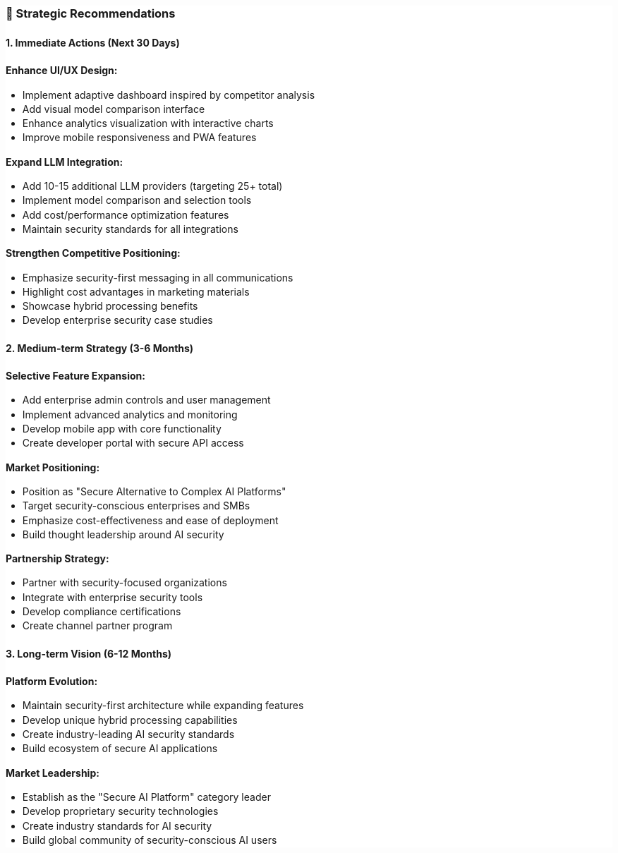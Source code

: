 ### 🚀 Strategic Recommendations

#### 1. **Immediate Actions (Next 30 Days)**

**Enhance UI/UX Design:**
- Implement adaptive dashboard inspired by competitor analysis
- Add visual model comparison interface
- Enhance analytics visualization with interactive charts
- Improve mobile responsiveness and PWA features

**Expand LLM Integration:**
- Add 10-15 additional LLM providers (targeting 25+ total)
- Implement model comparison and selection tools
- Add cost/performance optimization features
- Maintain security standards for all integrations

**Strengthen Competitive Positioning:**
- Emphasize security-first messaging in all communications
- Highlight cost advantages in marketing materials
- Showcase hybrid processing benefits
- Develop enterprise security case studies

#### 2. **Medium-term Strategy (3-6 Months)**

**Selective Feature Expansion:**
- Add enterprise admin controls and user management
- Implement advanced analytics and monitoring
- Develop mobile app with core functionality
- Create developer portal with secure API access

**Market Positioning:**
- Position as "Secure Alternative to Complex AI Platforms"
- Target security-conscious enterprises and SMBs
- Emphasize cost-effectiveness and ease of deployment
- Build thought leadership around AI security

**Partnership Strategy:**
- Partner with security-focused organizations
- Integrate with enterprise security tools
- Develop compliance certifications
- Create channel partner program

#### 3. **Long-term Vision (6-12 Months)**

**Platform Evolution:**
- Maintain security-first architecture while expanding features
- Develop unique hybrid processing capabilities
- Create industry-leading AI security standards
- Build ecosystem of secure AI applications

**Market Leadership:**
- Establish as the "Secure AI Platform" category leader
- Develop proprietary security technologies
- Create industry standards for AI security
- Build global community of security-conscious AI users
